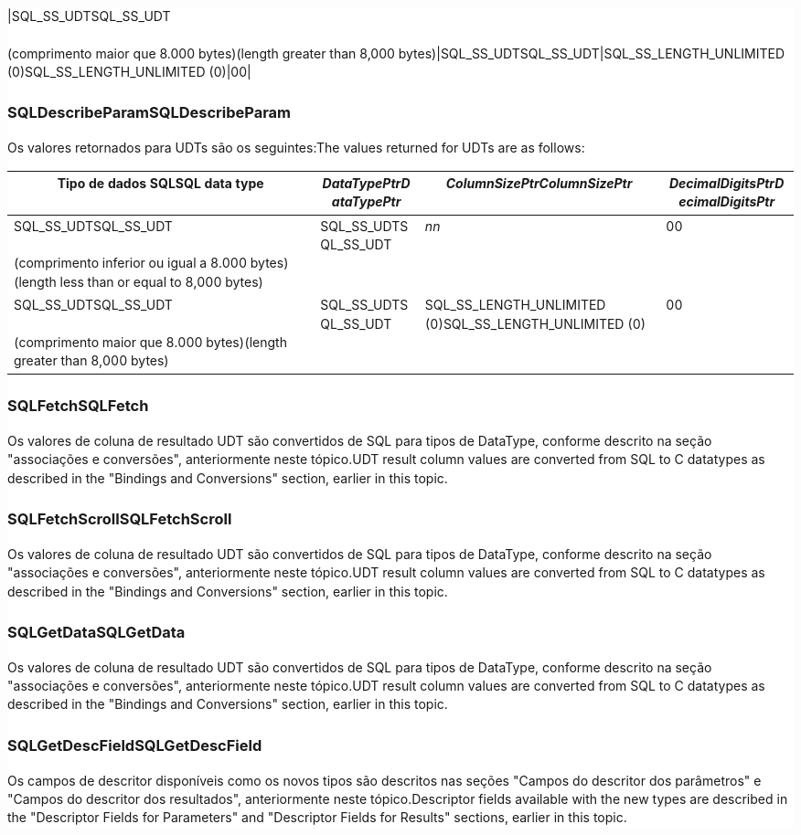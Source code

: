 |<span data-ttu-id="483b2-377">SQL_SS_UDT</span><span class="sxs-lookup"><span data-stu-id="483b2-377">SQL_SS_UDT</span></span><br /><br /> <span data-ttu-id="483b2-378">(comprimento maior que 8.000 bytes)</span><span class="sxs-lookup"><span data-stu-id="483b2-378">(length greater than 8,000 bytes)</span></span>|<span data-ttu-id="483b2-379">SQL_SS_UDT</span><span class="sxs-lookup"><span data-stu-id="483b2-379">SQL_SS_UDT</span></span>|<span data-ttu-id="483b2-380">SQL_SS_LENGTH_UNLIMITED (0)</span><span class="sxs-lookup"><span data-stu-id="483b2-380">SQL_SS_LENGTH_UNLIMITED (0)</span></span>|<span data-ttu-id="483b2-381">0</span><span class="sxs-lookup"><span data-stu-id="483b2-381">0</span></span>|  
  
### <a name="sqldescribeparam"></a><span data-ttu-id="483b2-382">SQLDescribeParam</span><span class="sxs-lookup"><span data-stu-id="483b2-382">SQLDescribeParam</span></span>  
 <span data-ttu-id="483b2-383">Os valores retornados para UDTs são os seguintes:</span><span class="sxs-lookup"><span data-stu-id="483b2-383">The values returned for UDTs are as follows:</span></span>  
  
|<span data-ttu-id="483b2-384">Tipo de dados SQL</span><span class="sxs-lookup"><span data-stu-id="483b2-384">SQL data type</span></span>|<span data-ttu-id="483b2-385">*DataTypePtr*</span><span class="sxs-lookup"><span data-stu-id="483b2-385">*DataTypePtr*</span></span>|<span data-ttu-id="483b2-386">*ColumnSizePtr*</span><span class="sxs-lookup"><span data-stu-id="483b2-386">*ColumnSizePtr*</span></span>|<span data-ttu-id="483b2-387">*DecimalDigitsPtr*</span><span class="sxs-lookup"><span data-stu-id="483b2-387">*DecimalDigitsPtr*</span></span>|  
|-------------------|-------------------|---------------------|------------------------|  
|<span data-ttu-id="483b2-388">SQL_SS_UDT</span><span class="sxs-lookup"><span data-stu-id="483b2-388">SQL_SS_UDT</span></span><br /><br /> <span data-ttu-id="483b2-389">(comprimento inferior ou igual a 8.000 bytes)</span><span class="sxs-lookup"><span data-stu-id="483b2-389">(length less than or equal to 8,000 bytes)</span></span>|<span data-ttu-id="483b2-390">SQL_SS_UDT</span><span class="sxs-lookup"><span data-stu-id="483b2-390">SQL_SS_UDT</span></span>|<span data-ttu-id="483b2-391">*n*</span><span class="sxs-lookup"><span data-stu-id="483b2-391">*n*</span></span>|<span data-ttu-id="483b2-392">0</span><span class="sxs-lookup"><span data-stu-id="483b2-392">0</span></span>|  
|<span data-ttu-id="483b2-393">SQL_SS_UDT</span><span class="sxs-lookup"><span data-stu-id="483b2-393">SQL_SS_UDT</span></span><br /><br /> <span data-ttu-id="483b2-394">(comprimento maior que 8.000 bytes)</span><span class="sxs-lookup"><span data-stu-id="483b2-394">(length greater than 8,000 bytes)</span></span>|<span data-ttu-id="483b2-395">SQL_SS_UDT</span><span class="sxs-lookup"><span data-stu-id="483b2-395">SQL_SS_UDT</span></span>|<span data-ttu-id="483b2-396">SQL_SS_LENGTH_UNLIMITED (0)</span><span class="sxs-lookup"><span data-stu-id="483b2-396">SQL_SS_LENGTH_UNLIMITED (0)</span></span>|<span data-ttu-id="483b2-397">0</span><span class="sxs-lookup"><span data-stu-id="483b2-397">0</span></span>|  
  
### <a name="sqlfetch"></a><span data-ttu-id="483b2-398">SQLFetch</span><span class="sxs-lookup"><span data-stu-id="483b2-398">SQLFetch</span></span>  
 <span data-ttu-id="483b2-399">Os valores de coluna de resultado UDT são convertidos de SQL para tipos de DataType, conforme descrito na seção "associações e conversões", anteriormente neste tópico.</span><span class="sxs-lookup"><span data-stu-id="483b2-399">UDT result column values are converted from SQL to C datatypes as described in the "Bindings and Conversions" section, earlier in this topic.</span></span>  
  
### <a name="sqlfetchscroll"></a><span data-ttu-id="483b2-400">SQLFetchScroll</span><span class="sxs-lookup"><span data-stu-id="483b2-400">SQLFetchScroll</span></span>  
 <span data-ttu-id="483b2-401">Os valores de coluna de resultado UDT são convertidos de SQL para tipos de DataType, conforme descrito na seção "associações e conversões", anteriormente neste tópico.</span><span class="sxs-lookup"><span data-stu-id="483b2-401">UDT result column values are converted from SQL to C datatypes as described in the "Bindings and Conversions" section, earlier in this topic.</span></span>  
  
### <a name="sqlgetdata"></a><span data-ttu-id="483b2-402">SQLGetData</span><span class="sxs-lookup"><span data-stu-id="483b2-402">SQLGetData</span></span>  
 <span data-ttu-id="483b2-403">Os valores de coluna de resultado UDT são convertidos de SQL para tipos de DataType, conforme descrito na seção "associações e conversões", anteriormente neste tópico.</span><span class="sxs-lookup"><span data-stu-id="483b2-403">UDT result column values are converted from SQL to C datatypes as described in the "Bindings and Conversions" section, earlier in this topic.</span></span>  
  
### <a name="sqlgetdescfield"></a><span data-ttu-id="483b2-404">SQLGetDescField</span><span class="sxs-lookup"><span data-stu-id="483b2-404">SQLGetDescField</span></span>  
 <span data-ttu-id="483b2-405">Os campos de descritor disponíveis como os novos tipos são descritos nas seções "Campos do descritor dos parâmetros" e "Campos do descritor dos resultados", anteriormente neste tópico.</span><span class="sxs-lookup"><span data-stu-id="483b2-405">Descriptor fields available with the new types are described in the "Descriptor Fields for Parameters" and "Descriptor Fields for Results" sections, earlier in this topic.</span></span>  
  